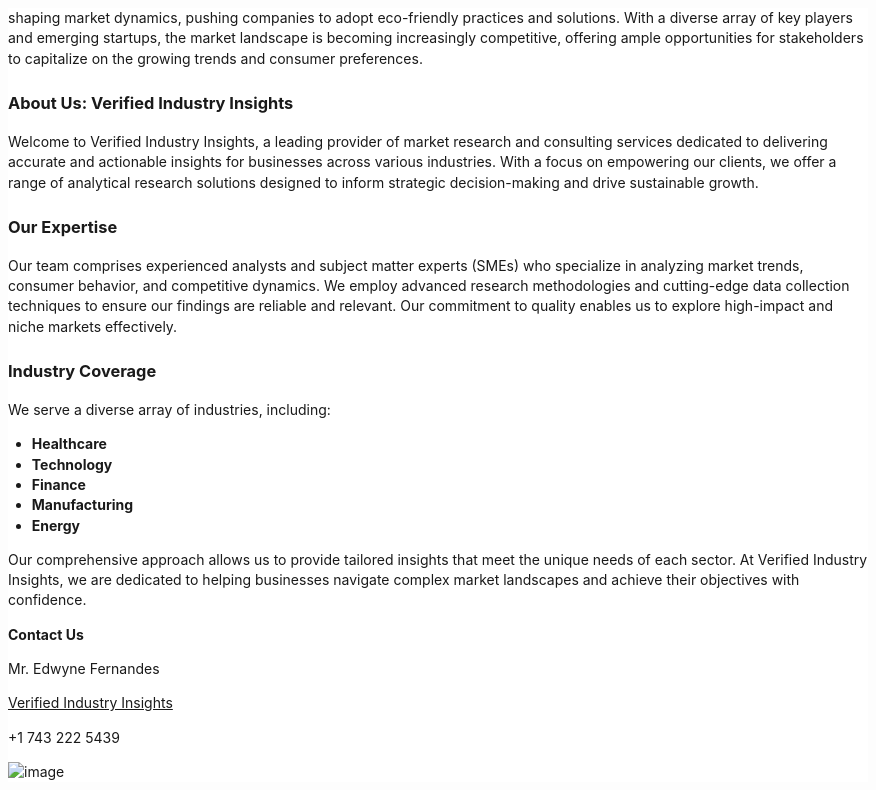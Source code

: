 shaping market dynamics, pushing companies to adopt eco-friendly practices and solutions. With a diverse array of key players and emerging startups, the market landscape is becoming increasingly competitive, offering ample opportunities for stakeholders to capitalize on the growing trends and consumer preferences.</p><h3>About Us: Verified Industry Insights</h3><p>Welcome to Verified Industry Insights, a leading provider of market research and consulting services dedicated to delivering accurate and actionable insights for businesses across various industries. With a focus on empowering our clients, we offer a range of analytical research solutions designed to inform strategic decision-making and drive sustainable growth.</p><h3>Our Expertise</h3><p>Our team comprises experienced analysts and subject matter experts (SMEs) who specialize in analyzing market trends, consumer behavior, and competitive dynamics. We employ advanced research methodologies and cutting-edge data collection techniques to ensure our findings are reliable and relevant. Our commitment to quality enables us to explore high-impact and niche markets effectively.</p><h3>Industry Coverage</h3><p>We serve a diverse array of industries, including:</p><ul><li><strong>Healthcare</strong></li><li><strong>Technology</strong></li><li><strong>Finance</strong></li><li><strong>Manufacturing</strong></li><li><strong>Energy</strong></li></ul><p>Our comprehensive approach allows us to provide tailored insights that meet the unique needs of each sector. At Verified Industry Insights, we are dedicated to helping businesses navigate complex market landscapes and achieve their objectives with confidence.</p><p><strong>Contact Us</strong></p><p>Mr. Edwyne Fernandes</p><p><a href="https://www.verifiedindustryinsights.com/">Verified Industry Insights</a></p><p>+1 743 222 5439</p>
![image](https://github.com/user-attachments/assets/b0ebe362-9340-4550-9cd0-08950ae26185)
